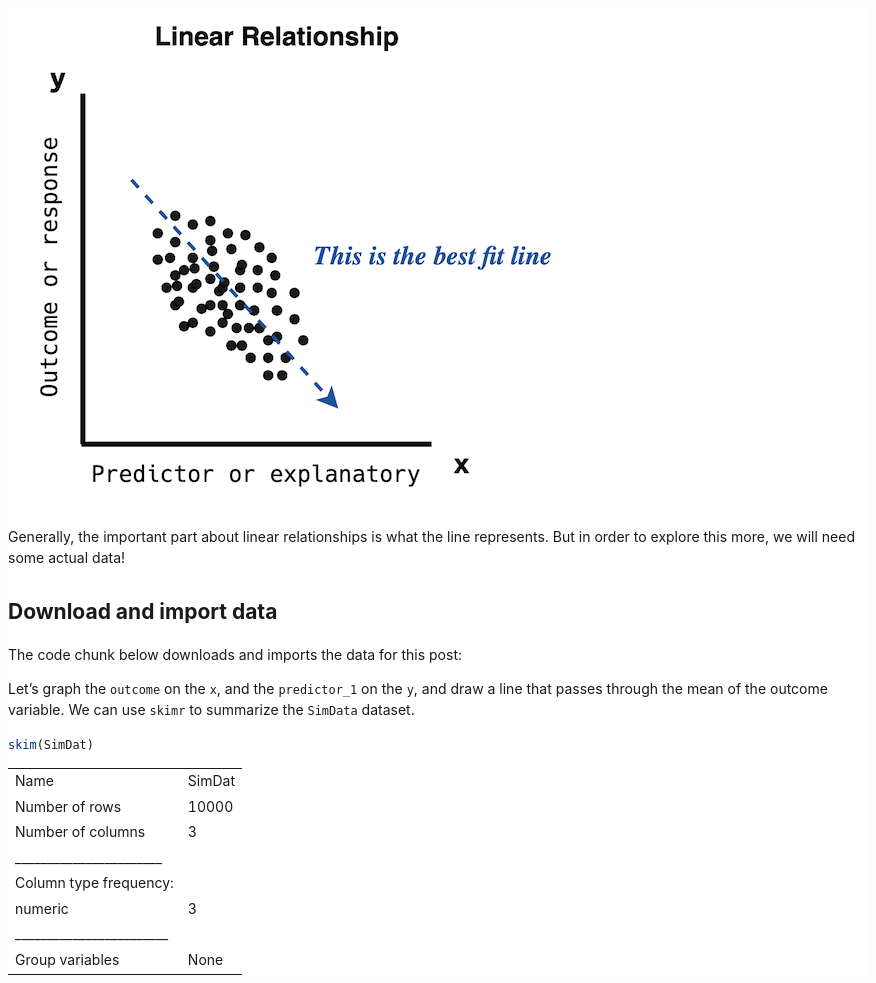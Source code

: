 ![](images/17.1-linear-regression-sketch-02.png)

Generally, the important part about linear relationships is what the
line represents. But in order to explore this more, we will need some
actual data\!

## Download and import data

The code chunk below downloads and imports the data for this post:

Let’s graph the `outcome` on the `x`, and the `predictor_1` on the `y`,
and draw a line that passes through the mean of the outcome variable. We
can use `skimr` to summarize the `SimData` dataset.

``` r
skim(SimDat)
```

|                                                  |        |
| :----------------------------------------------- | :----- |
| Name                                             | SimDat |
| Number of rows                                   | 10000  |
| Number of columns                                | 3      |
| \_\_\_\_\_\_\_\_\_\_\_\_\_\_\_\_\_\_\_\_\_\_\_   |        |
| Column type frequency:                           |        |
| numeric                                          | 3      |
| \_\_\_\_\_\_\_\_\_\_\_\_\_\_\_\_\_\_\_\_\_\_\_\_ |        |
| Group variables                                  | None   |
